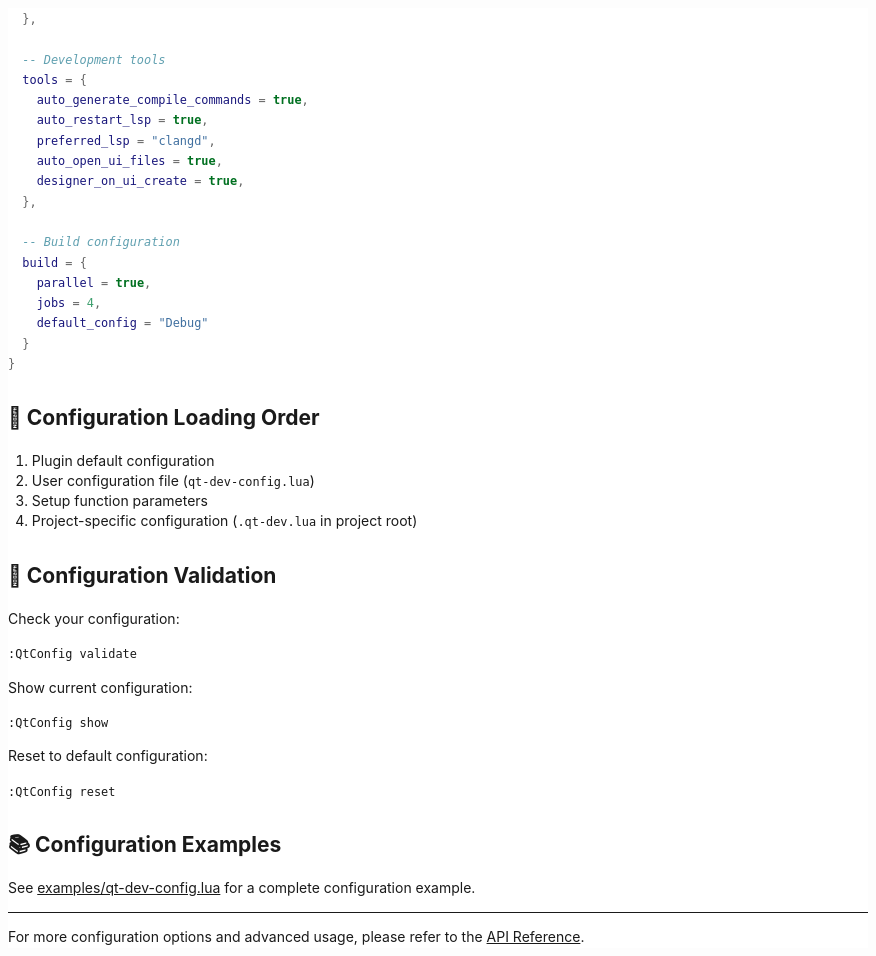 ```lua
  },
  
  -- Development tools
  tools = {
    auto_generate_compile_commands = true,
    auto_restart_lsp = true,
    preferred_lsp = "clangd",
    auto_open_ui_files = true,
    designer_on_ui_create = true,
  },
  
  -- Build configuration
  build = {
    parallel = true,
    jobs = 4,
    default_config = "Debug"
  }
}
```

## 🔄 Configuration Loading Order

1. Plugin default configuration
2. User configuration file (`qt-dev-config.lua`)
3. Setup function parameters
4. Project-specific configuration (`.qt-dev.lua` in project root)

## 🧪 Configuration Validation

Check your configuration:

```vim
:QtConfig validate
```

Show current configuration:

```vim
:QtConfig show
```

Reset to default configuration:

```vim
:QtConfig reset
```

## 📚 Configuration Examples

See [examples/qt-dev-config.lua](../../examples/qt-dev-config.lua) for a complete configuration example.

---

For more configuration options and advanced usage, please refer to the [API Reference](api.md).
